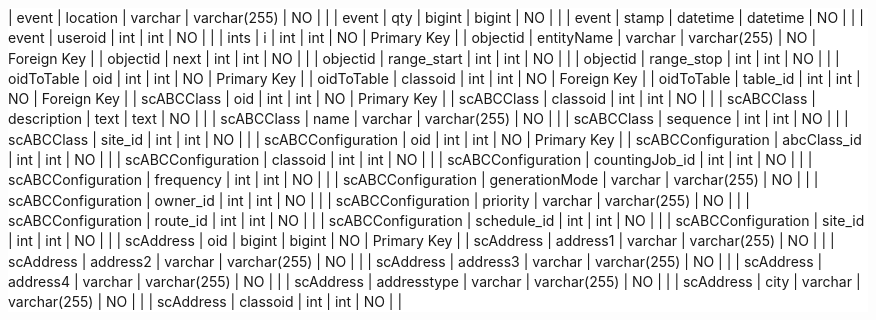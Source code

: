 | event                            | location                                          | varchar     | varchar(255)   | NO            |             |
| event                            | qty                                               | bigint      | bigint         | NO            |             |
| event                            | stamp                                             | datetime    | datetime       | NO            |             |
| event                            | useroid                                           | int         | int            | NO            |             |
| ints                             | i                                                 | int         | int            | NO            | Primary Key |
| objectid                         | entityName                                        | varchar     | varchar(255)   | NO            | Foreign Key |
| objectid                         | next                                              | int         | int            | NO            |             |
| objectid                         | range_start                                       | int         | int            | NO            |             |
| objectid                         | range_stop                                        | int         | int            | NO            |             |
| oidToTable                       | oid                                               | int         | int            | NO            | Primary Key |
| oidToTable                       | classoid                                          | int         | int            | NO            | Foreign Key |
| oidToTable                       | table_id                                          | int         | int            | NO            | Foreign Key |
| scABCClass                       | oid                                               | int         | int            | NO            | Primary Key |
| scABCClass                       | classoid                                          | int         | int            | NO            |             |
| scABCClass                       | description                                       | text        | text           | NO            |             |
| scABCClass                       | name                                              | varchar     | varchar(255)   | NO            |             |
| scABCClass                       | sequence                                          | int         | int            | NO            |             |
| scABCClass                       | site_id                                           | int         | int            | NO            |             |
| scABCConfiguration               | oid                                               | int         | int            | NO            | Primary Key |
| scABCConfiguration               | abcClass_id                                       | int         | int            | NO            |             |
| scABCConfiguration               | classoid                                          | int         | int            | NO            |             |
| scABCConfiguration               | countingJob_id                                    | int         | int            | NO            |             |
| scABCConfiguration               | frequency                                         | int         | int            | NO            |             |
| scABCConfiguration               | generationMode                                    | varchar     | varchar(255)   | NO            |             |
| scABCConfiguration               | owner_id                                          | int         | int            | NO            |             |
| scABCConfiguration               | priority                                          | varchar     | varchar(255)   | NO            |             |
| scABCConfiguration               | route_id                                          | int         | int            | NO            |             |
| scABCConfiguration               | schedule_id                                       | int         | int            | NO            |             |
| scABCConfiguration               | site_id                                           | int         | int            | NO            |             |
| scAddress                        | oid                                               | bigint      | bigint         | NO            | Primary Key |
| scAddress                        | address1                                          | varchar     | varchar(255)   | NO            |             |
| scAddress                        | address2                                          | varchar     | varchar(255)   | NO            |             |
| scAddress                        | address3                                          | varchar     | varchar(255)   | NO            |             |
| scAddress                        | address4                                          | varchar     | varchar(255)   | NO            |             |
| scAddress                        | addresstype                                       | varchar     | varchar(255)   | NO            |             |
| scAddress                        | city                                              | varchar     | varchar(255)   | NO            |             |
| scAddress                        | classoid                                          | int         | int            | NO            |             |